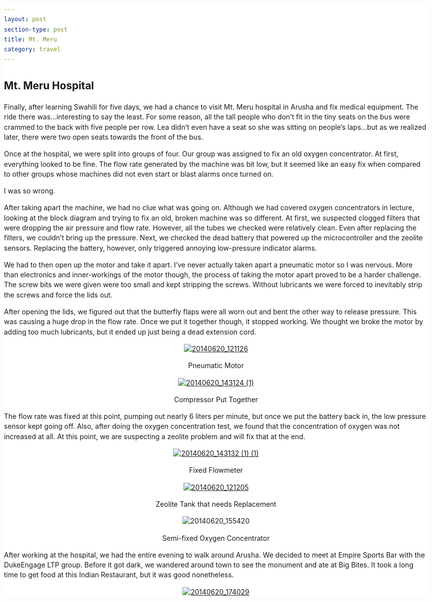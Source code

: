 ```yaml
---
layout: post
section-type: post
title: Mt. Meru
category: travel
---
```


## Mt. Meru Hospital

Finally, after learning Swahili for five days, we had a chance to visit Mt. Meru hospital in Arusha and fix medical equipment. The ride there was…interesting to say the least. For some reason, all the tall people who don’t fit in the tiny seats on the bus were crammed to the back with five people per row. Lea didn’t even have a seat so she was sitting on people’s laps...but as we realized later, there were two open seats towards the front of the bus.

Once at the hospital, we were split into groups of four. Our group was assigned to fix an old oxygen concentrator. At first, everything looked to be fine. The flow rate generated by the machine was bit low, but it seemed like an easy fix when compared to other groups whose machines did not even start or blast alarms once turned on.

I was so wrong.

After taking apart the machine, we had no clue what was going on. Although we had covered oxygen concentrators in lecture, looking at the block diagram and trying to fix an old, broken machine was so different. At first, we suspected clogged filters that were dropping the air pressure and flow rate. However, all the tubes we checked were relatively clean. Even after replacing the filters, we couldn’t bring up the pressure. Next, we checked the dead battery that powered up the microcontroller and the zeolite sensors. Replacing the battery, however, only triggered annoying low-pressure indicator alarms.

We had to then open up the motor and take it apart. I’ve never actually taken apart a pneumatic motor so I was nervous. More than electronics and inner-workings of the motor though, the process of taking the motor apart proved to be a harder challenge. The screw bits we were given were too small and kept stripping the screws. Without lubricants we were forced to inevitably strip the screws and force the lids out.

After opening the lids, we figured out that the butterfly flaps were all worn out and bent the other way to release pressure. This was causing a huge drop in the flow rate. Once we put it together though, it stopped working. We thought we broke the motor by adding too much lubricants, but it ended up just being a dead extension cord.
<p style="text-align:center;"><a href="https://yitaek.files.wordpress.com/2014/12/20140620_121126.jpg"><img class="alignnone size-medium wp-image-61" src="https://yitaek.files.wordpress.com/2014/12/20140620_121126.jpg?w=300" alt="20140620_121126" width="300" height="225" /></a></p>
<p style="text-align:center;">Pneumatic Motor</p>
<p style="text-align:center;"><a href="https://yitaek.files.wordpress.com/2014/12/20140620_143124-1.jpg"><img class="alignnone size-medium wp-image-62" src="https://yitaek.files.wordpress.com/2014/12/20140620_143124-1.jpg?w=300" alt="20140620_143124 (1)" width="300" height="225" /></a></p>
<p style="text-align:center;">Compressor Put Together</p>
The flow rate was fixed at this point, pumping out nearly 6 liters per minute, but once we put the battery back in, the low pressure sensor kept going off. Also, after doing the oxygen concentration test, we found that the concentration of oxygen was not increased at all. At this point, we are suspecting a zeolite problem and will fix that at the end.
<p style="text-align:center;"><a href="https://yitaek.files.wordpress.com/2014/12/20140620_143132-1-1.jpg"><img class="alignnone size-medium wp-image-66" src="https://yitaek.files.wordpress.com/2014/12/20140620_143132-1-1.jpg?w=225" alt="20140620_143132 (1) (1)" width="225" height="300" /></a></p>
<p style="text-align:center;">Fixed Flowmeter</p>
<p style="text-align:center;"><a href="https://yitaek.files.wordpress.com/2014/12/20140620_121205.jpg"><img class="alignnone size-medium wp-image-64" src="https://yitaek.files.wordpress.com/2014/12/20140620_121205.jpg?w=225" alt="20140620_121205" width="225" height="300" /></a></p>
<p style="text-align:center;">Zeolite Tank that needs Replacement</p>
<p style="text-align:center;"><img class="alignnone size-medium wp-image-65" src="https://yitaek.files.wordpress.com/2014/12/20140620_155420.jpg?w=225" alt="20140620_155420" width="225" height="300" /></p>
<p style="text-align:center;">Semi-fixed Oxygen Concentrator</p>
After working at the hospital, we had the entire evening to walk around Arusha. We decided to meet at Empire Sports Bar with the DukeEngage LTP group. Before it got dark, we wandered around town to see the monument and ate at Big Bites. It took a long time to get food at this Indian Restaurant, but it was good nonetheless.
<p style="text-align:center;"><a href="https://yitaek.files.wordpress.com/2014/12/20140620_174029.jpg"><img class="alignnone size-medium wp-image-67" src="https://yitaek.files.wordpress.com/2014/12/20140620_174029.jpg?w=225" alt="20140620_174029" width="225" height="300" /></a></p>